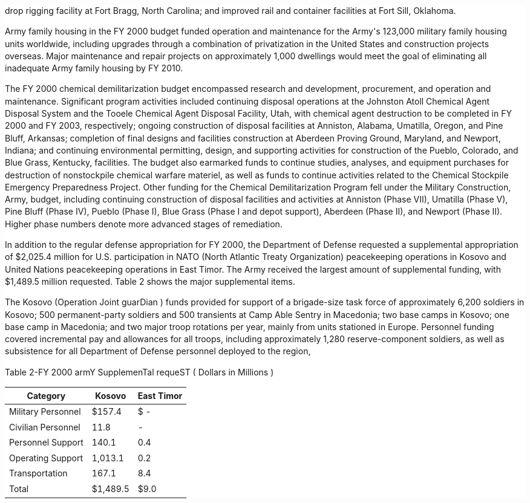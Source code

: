 drop rigging facility at Fort Bragg, North Carolina; and improved rail and container facilities at Fort Sill, Oklahoma.

Army family housing in the FY 2000 budget funded operation and maintenance  for  the  Army's  123,000  military  family  housing  units worldwide, including upgrades through a combination of privatization in the United States and construction projects overseas. Major maintenance and repair projects on approximately 1,000 dwellings would meet the goal of eliminating all inadequate Army family housing by FY 2010.

The FY 2000 chemical demilitarization budget encompassed research and development, procurement, and operation and maintenance. Significant program activities included continuing disposal operations at the Johnston Atoll  Chemical Agent  Disposal  System  and  the Tooele  Chemical Agent Disposal Facility, Utah, with chemical agent destruction to be completed in  FY 2000 and FY 2003, respectively; ongoing construction of disposal facilities at  Anniston, Alabama, Umatilla, Oregon, and Pine Bluff, Arkansas; completion of final designs and facilities construction at Aberdeen Proving Ground,  Maryland,  and  Newport,  Indiana;  and  continuing  environmental permitting, design, and supporting activities for construction of the Pueblo, Colorado, and Blue Grass, Kentucky, facilities. The budget also earmarked funds to continue studies, analyses, and equipment purchases for destruction of  nonstockpile  chemical  warfare  materiel,  as  well  as  funds  to  continue activities related to the Chemical  Stockpile  Emergency  Preparedness Project. Other funding for the Chemical Demilitarization Program fell under the Military Construction, Army, budget, including continuing construction of disposal facilities and activities at Anniston (Phase VII), Umatilla (Phase V), Pine Bluff (Phase IV), Pueblo (Phase I), Blue Grass (Phase I and depot support),  Aberdeen  (Phase  II),  and  Newport  (Phase  II).  Higher  phase numbers denote more advanced stages of remediation.

In  addition  to  the  regular  defense  appropriation  for  FY  2000,  the Department  of  Defense  requested a supplemental appropriation of $2,025.4 million for U.S. participation in NATO (North Atlantic Treaty Organization)  peacekeeping  operations  in  Kosovo  and  United  Nations peacekeeping  operations  in  East Timor. The Army  received  the  largest amount of supplemental funding, with $1,489.5 million requested. Table 2 shows the major supplemental items.

The  Kosovo  (Operation Joint  guarDian )  funds  provided  for  support of  a  brigade-size  task  force  of  approximately  6,200  soldiers  in  Kosovo; 500  permanent-party  soldiers  and  500  transients  at  Camp Able  Sentry  in Macedonia; two base camps in Kosovo; one base camp in Macedonia; and two major troop rotations per year, mainly from units stationed in Europe. Personnel  funding  covered  incremental  pay  and  allowances  for  all  troops, including approximately  1,280  reserve-component  soldiers,  as  well as subsistence for all Department of Defense personnel deployed to the region,

Table 2-FY 2000 armY SupplemenTal requeST ( Dollars in Millions )

| Category           | Kosovo   | East Timor   |
|--------------------|----------|--------------|
| Military Personnel | $157.4   | $ -          |
| Civilian Personnel | 11.8     | -            |
| Personnel Support  | 140.1    | 0.4          |
| Operating Support  | 1,013.1  | 0.2          |
| Transportation     | 167.1    | 8.4          |
| Total              | $1,489.5 | $9.0         |
